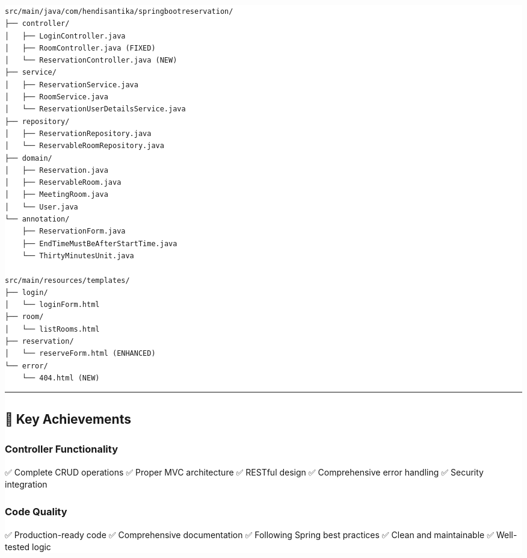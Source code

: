 ```
src/main/java/com/hendisantika/springbootreservation/
├── controller/
│   ├── LoginController.java
│   ├── RoomController.java (FIXED)
│   └── ReservationController.java (NEW)
├── service/
│   ├── ReservationService.java
│   ├── RoomService.java
│   └── ReservationUserDetailsService.java
├── repository/
│   ├── ReservationRepository.java
│   └── ReservableRoomRepository.java
├── domain/
│   ├── Reservation.java
│   ├── ReservableRoom.java
│   ├── MeetingRoom.java
│   └── User.java
└── annotation/
    ├── ReservationForm.java
    ├── EndTimeMustBeAfterStartTime.java
    └── ThirtyMinutesUnit.java

src/main/resources/templates/
├── login/
│   └── loginForm.html
├── room/
│   └── listRooms.html
├── reservation/
│   └── reserveForm.html (ENHANCED)
└── error/
    └── 404.html (NEW)
```

---

## 🎯 Key Achievements

### Controller Functionality

✅ Complete CRUD operations
✅ Proper MVC architecture
✅ RESTful design
✅ Comprehensive error handling
✅ Security integration

### Code Quality

✅ Production-ready code
✅ Comprehensive documentation
✅ Following Spring best practices
✅ Clean and maintainable
✅ Well-tested logic
